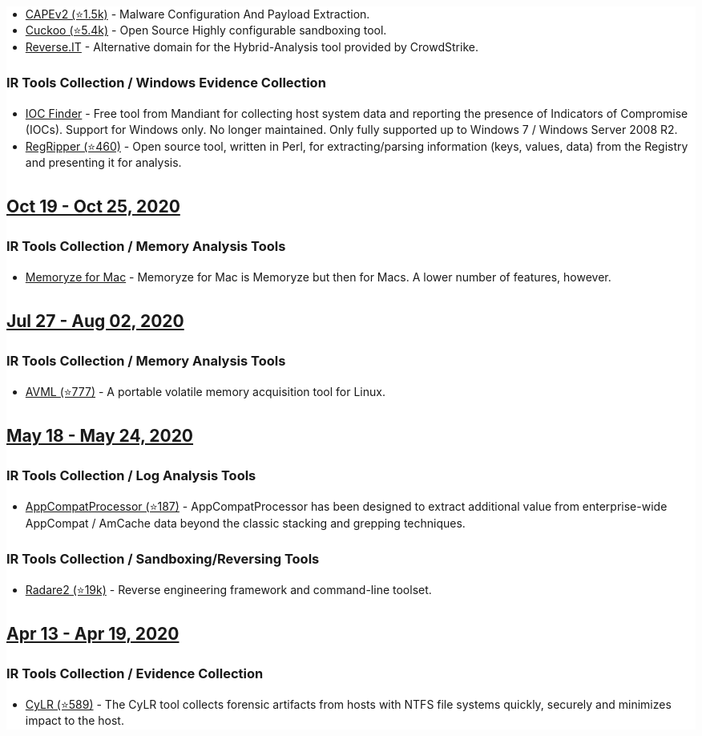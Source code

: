 *   [CAPEv2 (⭐1.5k)](https://github.com/kevoreilly/CAPEv2) - Malware Configuration And Payload Extraction.
*   [Cuckoo (⭐5.4k)](https://github.com/cuckoosandbox/cuckoo) - Open Source Highly configurable sandboxing tool.
*   [Reverse.IT](https://www.reverse.it/) - Alternative domain for the Hybrid-Analysis tool provided by CrowdStrike.

### IR Tools Collection / Windows Evidence Collection

*   [IOC Finder](https://www.fireeye.com/services/freeware/ioc-finder.html) - Free tool from Mandiant for collecting host system data and reporting the presence of Indicators of Compromise (IOCs). Support for Windows only. No longer maintained. Only fully supported up to Windows 7 / Windows Server 2008 R2.
*   [RegRipper (⭐460)](https://github.com/keydet89/RegRipper3.0) - Open source tool, written in Perl, for extracting/parsing information (keys, values, data) from the Registry and presenting it for analysis.

## [Oct 19 - Oct 25, 2020](/content/2020/42/README.md)

### IR Tools Collection / Memory Analysis Tools

*   [Memoryze for Mac](https://www.fireeye.com/services/freeware/memoryze.html) - Memoryze for Mac is Memoryze but then for Macs. A lower number of features, however.

## [Jul 27 - Aug 02, 2020](/content/2020/30/README.md)

### IR Tools Collection / Memory Analysis Tools

*   [AVML (⭐777)](https://github.com/microsoft/avml) - A portable volatile memory acquisition tool for Linux.

## [May 18 - May 24, 2020](/content/2020/20/README.md)

### IR Tools Collection / Log Analysis Tools

*   [AppCompatProcessor (⭐187)](https://github.com/mbevilacqua/appcompatprocessor) - AppCompatProcessor has been designed to extract additional value from enterprise-wide AppCompat / AmCache data beyond the classic stacking and grepping techniques.

### IR Tools Collection / Sandboxing/Reversing Tools

*   [Radare2 (⭐19k)](https://github.com/radareorg/radare2) - Reverse engineering framework and command-line toolset.

## [Apr 13 - Apr 19, 2020](/content/2020/15/README.md)

### IR Tools Collection / Evidence Collection

*   [CyLR (⭐589)](https://github.com/orlikoski/CyLR) - The CyLR tool collects forensic artifacts from hosts with NTFS file systems quickly, securely and minimizes impact to the host.

